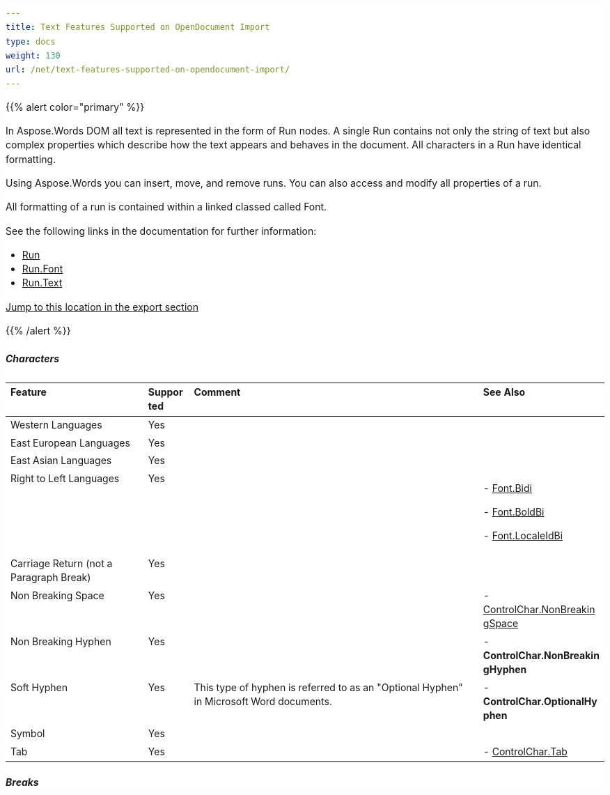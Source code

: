 ```yaml
---
title: Text Features Supported on OpenDocument Import
type: docs
weight: 130
url: /net/text-features-supported-on-opendocument-import/
---
```


{{% alert color="primary" %}} 

In Aspose.Words DOM all text is represented in the form of Run nodes. A single Run contains not only the string of text but also complex properties which describe how the text appears and behaves in the document. All characters in a Run have identical formatting.

Using Aspose.Words you can insert, move, and remove runs. You can also access and modify all properties of a run.

All formatting of a run is contained within a linked classed called Font.

See the following links in the documentation for further information:

- [Run](http://www.aspose.com/documentation/.net-components/aspose.words-for-.net/aspose.words.run.html)
- [Run.Font](http://www.aspose.com/documentation/.net-components/aspose.words-for-.net/aspose.words.inline.font.html)
- [Run.Text](http://www.aspose.com/documentation/.net-components/aspose.words-for-.net/aspose.words.run.text.html)

[Jump to this location in the export section](/pages/createpage.action?spaceKey=wordsnet&title=Odt+Export&linkCreation=true&fromPageId=2595966)

{{% /alert %}} 
##### **Characters**

|**Feature**|**Supported**|**Comment**|**See Also**|
| :- | :- | :- | :- |
|Western Languages |Yes | | |
|East European Languages |Yes | | |
|East Asian Languages |Yes | | |
|Right to Left Languages |Yes | |<p>- [Font.Bidi](http://www.aspose.com/documentation/.net-components/aspose.words-for-.net/aspose.words.font.bidi.html) </p><p>- [Font.BoldBi](http://www.aspose.com/documentation/.net-components/aspose.words-for-.net/aspose.words.font.boldbi.html) </p><p>- [Font.LocaleIdBi](http://www.aspose.com/documentation/.net-components/aspose.words-for-.net/aspose.words.font.localeidbi.html)</p>|
|Carriage Return (not a Paragraph Break) |Yes | | |
|Non Breaking Space |Yes | |- [ControlChar.NonBreakingSpace](http://www.aspose.com/documentation/.net-components/aspose.words-for-.net/aspose.words.controlchar.html)|
|Non Breaking Hyphen |Yes | |- **ControlChar.NonBreakingHyphen**|
|Soft Hyphen |Yes |This type of hyphen is referred to as an "Optional Hyphen" in Microsoft Word documents. |- **ControlChar.OptionalHyphen**|
|Symbol |Yes | | |
|Tab |Yes | |- [ControlChar.Tab](http://www.aspose.com/documentation/.net-components/aspose.words-for-.net/aspose.words.controlchar.html)|
##### **Breaks**
